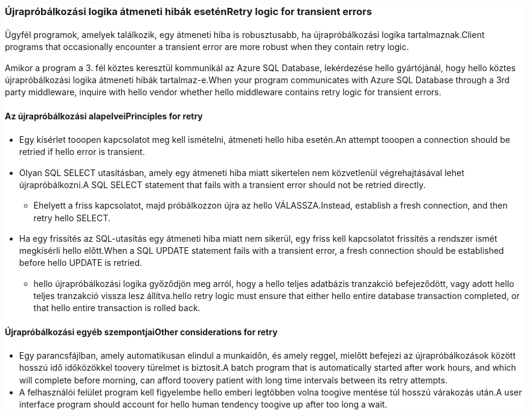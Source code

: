 <a id="j-retry-logic-transient-faults" name="j-retry-logic-transient-faults"></a>

### <a name="retry-logic-for-transient-errors"></a><span data-ttu-id="654a3-121">Újrapróbálkozási logika átmeneti hibák esetén</span><span class="sxs-lookup"><span data-stu-id="654a3-121">Retry logic for transient errors</span></span>
<span data-ttu-id="654a3-122">Ügyfél programok, amelyek találkozik, egy átmeneti hiba is robusztusabb, ha újrapróbálkozási logika tartalmaznak.</span><span class="sxs-lookup"><span data-stu-id="654a3-122">Client programs that occasionally encounter a transient error are more robust when they contain retry logic.</span></span>

<span data-ttu-id="654a3-123">Amikor a program a 3. fél köztes keresztül kommunikál az Azure SQL Database, lekérdezése hello gyártójánál, hogy hello köztes újrapróbálkozási logika átmeneti hibák tartalmaz-e.</span><span class="sxs-lookup"><span data-stu-id="654a3-123">When your program communicates with Azure SQL Database through a 3rd party middleware, inquire with hello vendor whether hello middleware contains retry logic for transient errors.</span></span>

<a id="principles-for-retry" name="principles-for-retry"></a>

#### <a name="principles-for-retry"></a><span data-ttu-id="654a3-124">Az újrapróbálkozási alapelvei</span><span class="sxs-lookup"><span data-stu-id="654a3-124">Principles for retry</span></span>
* <span data-ttu-id="654a3-125">Egy kísérlet tooopen kapcsolatot meg kell ismételni, átmeneti hello hiba esetén.</span><span class="sxs-lookup"><span data-stu-id="654a3-125">An attempt tooopen a connection should be retried if hello error is transient.</span></span>
* <span data-ttu-id="654a3-126">Olyan SQL SELECT utasításban, amely egy átmeneti hiba miatt sikertelen nem közvetlenül végrehajtásával lehet újrapróbálkozni.</span><span class="sxs-lookup"><span data-stu-id="654a3-126">A SQL SELECT statement that fails with a transient error should not be retried directly.</span></span>
  
  * <span data-ttu-id="654a3-127">Ehelyett a friss kapcsolatot, majd próbálkozzon újra az hello VÁLASSZA.</span><span class="sxs-lookup"><span data-stu-id="654a3-127">Instead, establish a fresh connection, and then retry hello SELECT.</span></span>
* <span data-ttu-id="654a3-128">Ha egy frissítés az SQL-utasítás egy átmeneti hiba miatt nem sikerül, egy friss kell kapcsolatot frissítés a rendszer ismét megkísérli hello előtt.</span><span class="sxs-lookup"><span data-stu-id="654a3-128">When a SQL UPDATE statement fails with a transient error, a fresh connection should be established before hello UPDATE is retried.</span></span>
  
  * <span data-ttu-id="654a3-129">hello újrapróbálkozási logika győződjön meg arról, hogy a hello teljes adatbázis tranzakció befejeződött, vagy adott hello teljes tranzakció vissza lesz állítva.</span><span class="sxs-lookup"><span data-stu-id="654a3-129">hello retry logic must ensure that either hello entire database transaction completed, or that hello entire transaction is rolled back.</span></span>

#### <a name="other-considerations-for-retry"></a><span data-ttu-id="654a3-130">Újrapróbálkozási egyéb szempontjai</span><span class="sxs-lookup"><span data-stu-id="654a3-130">Other considerations for retry</span></span>
* <span data-ttu-id="654a3-131">Egy parancsfájlban, amely automatikusan elindul a munkaidőn, és amely reggel, mielőtt befejezi az újrapróbálkozások között hosszú idő időközökkel toovery türelmet is biztosít.</span><span class="sxs-lookup"><span data-stu-id="654a3-131">A batch program that is automatically started after work hours, and which will complete before morning, can afford toovery patient with long time intervals between its retry attempts.</span></span>
* <span data-ttu-id="654a3-132">A felhasználói felület program kell figyelembe hello emberi legtöbben volna toogive mentése túl hosszú várakozás után.</span><span class="sxs-lookup"><span data-stu-id="654a3-132">A user interface program should account for hello human tendency toogive up after too long a wait.</span></span>
  